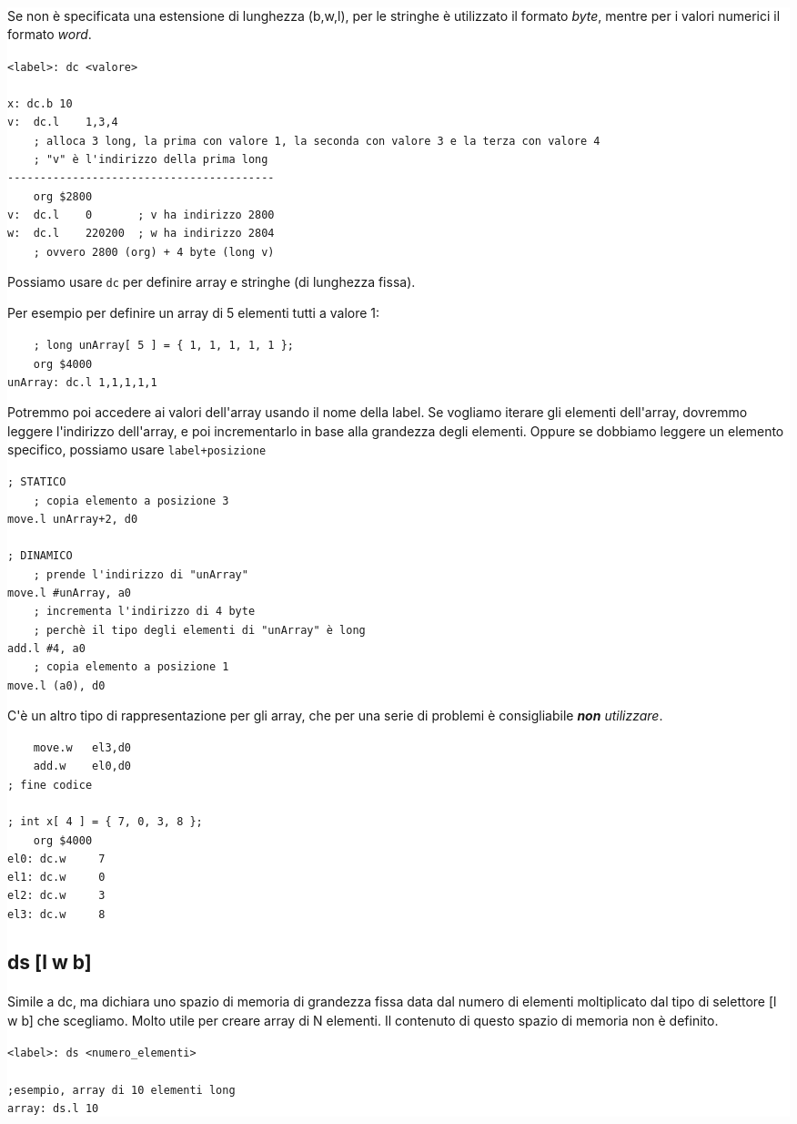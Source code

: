 Se non è specificata una estensione di lunghezza (b,w,l), per le stringhe è utilizzato il formato *byte*, mentre per i valori numerici il formato *word*.
``` assembly
<label>: dc <valore>

x: dc.b 10
v:  dc.l    1,3,4
    ; alloca 3 long, la prima con valore 1, la seconda con valore 3 e la terza con valore 4
    ; "v" è l'indirizzo della prima long
-----------------------------------------
    org $2800
v:  dc.l    0       ; v ha indirizzo 2800
w:  dc.l    220200  ; w ha indirizzo 2804 
    ; ovvero 2800 (org) + 4 byte (long v)
```
Possiamo usare `dc` per definire array e stringhe (di lunghezza fissa).


Per esempio per definire un array di 5 elementi tutti a valore 1:
```assembly
    ; long unArray[ 5 ] = { 1, 1, 1, 1, 1 };
    org $4000
unArray: dc.l 1,1,1,1,1
```
Potremmo poi accedere ai valori dell'array usando il nome della label. Se vogliamo iterare gli elementi dell'array, dovremmo leggere l'indirizzo dell'array, e poi incrementarlo in base alla grandezza degli elementi. Oppure se dobbiamo leggere un elemento specifico, possiamo usare `label+posizione`
```assembly
; STATICO
    ; copia elemento a posizione 3
move.l unArray+2, d0

; DINAMICO
    ; prende l'indirizzo di "unArray"
move.l #unArray, a0
    ; incrementa l'indirizzo di 4 byte
    ; perchè il tipo degli elementi di "unArray" è long
add.l #4, a0
    ; copia elemento a posizione 1
move.l (a0), d0

```
C'è un altro tipo di rappresentazione per gli array, che per una serie di problemi è consigliabile ***non*** *utilizzare*.
```assembly
    move.w   el3,d0
    add.w    el0,d0
; fine codice

; int x[ 4 ] = { 7, 0, 3, 8 };
    org $4000
el0: dc.w     7
el1: dc.w     0
el2: dc.w     3
el3: dc.w     8
```
## ds [l w b]
Simile a dc, ma dichiara uno spazio di memoria di grandezza fissa data dal numero di elementi moltiplicato dal tipo di selettore [l w b] che scegliamo. Molto utile per creare array di N elementi. Il contenuto di questo spazio di memoria non è definito.
```
<label>: ds <numero_elementi>

;esempio, array di 10 elementi long
array: ds.l 10
```
